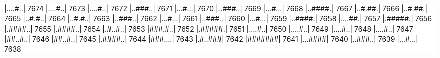 |....#..|     7674
|....#..|     7673
|....#..|     7672
|..###..|     7671
|...#...|     7670
|..###..|     7669
|...#...|     7668
|..####.|     7667
|..#.##.|     7666
|..#.##.|     7665
|..#.#..|     7664
|..#.#..|     7663
|..###..|     7662
|...#...|     7661
|..###..|     7660
|...#...|     7659
|..####.|     7658
|....##.|     7657
|.#####.|     7656
|.####..|     7655
|.####..|     7654
|.#..#..|     7653
|###.#..|     7652
|.#####.|     7651
|....#..|     7650
|....#..|     7649
|....#..|     7648
|....#..|     7647
|##..#..|     7646
|##..#..|     7645
|.####..|     7644
|###....|     7643
|.#..###|     7642
|#######|     7641
|...####|     7640
|..###..|     7639
|...#...|     7638